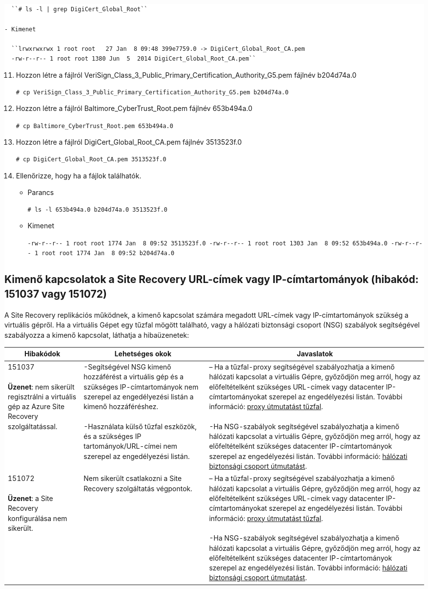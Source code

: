       ``# ls -l | grep DigiCert_Global_Root``

    - Kimenet

      ``lrwxrwxrwx 1 root root   27 Jan  8 09:48 399e7759.0 -> DigiCert_Global_Root_CA.pem
      -rw-r--r-- 1 root root 1380 Jun  5  2014 DigiCert_Global_Root_CA.pem``

11. Hozzon létre a fájlról VeriSign_Class_3_Public_Primary_Certification_Authority_G5.pem fájlnév b204d74a.0

    ``# cp VeriSign_Class_3_Public_Primary_Certification_Authority_G5.pem b204d74a.0``

12. Hozzon létre a fájlról Baltimore_CyberTrust_Root.pem fájlnév 653b494a.0

    ``# cp Baltimore_CyberTrust_Root.pem 653b494a.0``

13. Hozzon létre a fájlról DigiCert_Global_Root_CA.pem fájlnév 3513523f.0

    ``# cp DigiCert_Global_Root_CA.pem 3513523f.0``  


14. Ellenőrizze, hogy ha a fájlok találhatók.  

    - Parancs

      ``# ls -l 653b494a.0 b204d74a.0 3513523f.0``

    - Kimenet

      ``-rw-r--r-- 1 root root 1774 Jan  8 09:52 3513523f.0
      -rw-r--r-- 1 root root 1303 Jan  8 09:52 653b494a.0
      -rw-r--r-- 1 root root 1774 Jan  8 09:52 b204d74a.0``


## <a name="outbound-connectivity-for-site-recovery-urls-or-ip-ranges-error-code-151037-or-151072"></a>Kimenő kapcsolatok a Site Recovery URL-címek vagy IP-címtartományok (hibakód: 151037 vagy 151072)

A Site Recovery replikációs működnek, a kimenő kapcsolat számára megadott URL-címek vagy IP-címtartományok szükség a virtuális gépről. Ha a virtuális Gépet egy tűzfal mögött található, vagy a hálózati biztonsági csoport (NSG) szabályok segítségével szabályozza a kimenő kapcsolat, láthatja a hibaüzenetek:

**Hibakódok** | **Lehetséges okok** | **Javaslatok**
--- | --- | ---
151037<br></br>**Üzenet**: nem sikerült regisztrálni a virtuális gép az Azure Site Recovery szolgáltatással. | -Segítségével NSG kimenő hozzáférést a virtuális gép és a szükséges IP-címtartományok nem szerepel az engedélyezési listán a kimenő hozzáféréshez.</br></br>-Használata külső tűzfal eszközök, és a szükséges IP tartományok/URL-címei nem szerepel az engedélyezési listán.</br>| – Ha a tűzfal-proxy segítségével szabályozhatja a kimenő hálózati kapcsolat a virtuális Gépre, győződjön meg arról, hogy az előfeltételként szükséges URL-címek vagy datacenter IP-címtartományokat szerepel az engedélyezési listán. További információ: [proxy útmutatást tűzfal](https://aka.ms/a2a-firewall-proxy-guidance).</br></br>-Ha NSG-szabályok segítségével szabályozhatja a kimenő hálózati kapcsolat a virtuális Gépre, győződjön meg arról, hogy az előfeltételként szükséges datacenter IP-címtartományok szerepel az engedélyezési listán. További információ: [hálózati biztonsági csoport útmutatást](https://aka.ms/a2a-nsg-guidance).
151072<br></br>**Üzenet**: a Site Recovery konfigurálása nem sikerült. | Nem sikerült csatlakozni a Site Recovery szolgáltatás végpontok. | – Ha a tűzfal-proxy segítségével szabályozhatja a kimenő hálózati kapcsolat a virtuális Gépre, győződjön meg arról, hogy az előfeltételként szükséges URL-címek vagy datacenter IP-címtartományokat szerepel az engedélyezési listán. További információ: [proxy útmutatást tűzfal](https://aka.ms/a2a-firewall-proxy-guidance).</br></br>-Ha NSG-szabályok segítségével szabályozhatja a kimenő hálózati kapcsolat a virtuális Gépre, győződjön meg arról, hogy az előfeltételként szükséges datacenter IP-címtartományok szerepel az engedélyezési listán. További információ: [hálózati biztonsági csoport útmutatást](https://aka.ms/a2a-nsg-guidance).
